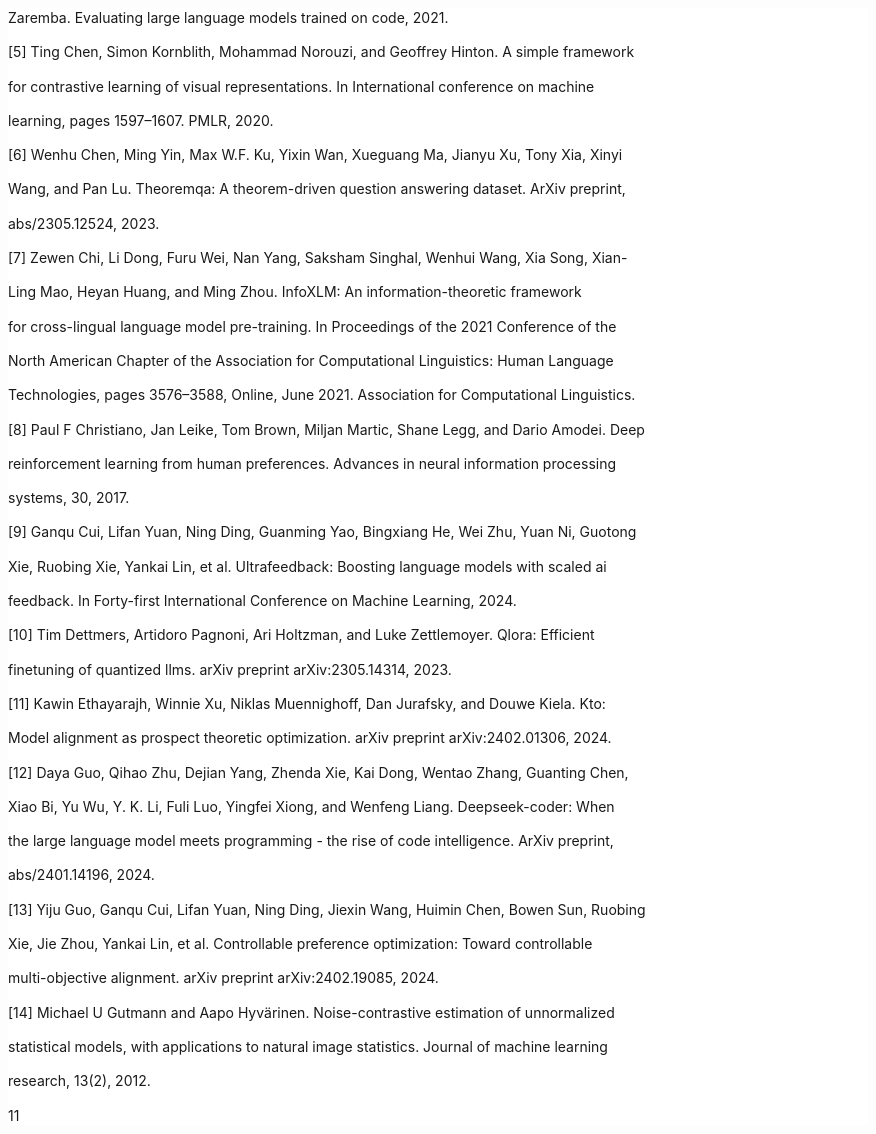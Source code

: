 Zaremba. Evaluating large language models trained on code, 2021.

[5] Ting Chen, Simon Kornblith, Mohammad Norouzi, and Geoffrey Hinton. A simple framework

for contrastive learning of visual representations. In International conference on machine

learning, pages 1597–1607. PMLR, 2020.

[6] Wenhu Chen, Ming Yin, Max W.F. Ku, Yixin Wan, Xueguang Ma, Jianyu Xu, Tony Xia, Xinyi

Wang, and Pan Lu. Theoremqa: A theorem-driven question answering dataset. ArXiv preprint,

abs/2305.12524, 2023.

[7] Zewen Chi, Li Dong, Furu Wei, Nan Yang, Saksham Singhal, Wenhui Wang, Xia Song, Xian-

Ling Mao, Heyan Huang, and Ming Zhou. InfoXLM: An information-theoretic framework

for cross-lingual language model pre-training. In Proceedings of the 2021 Conference of the

North American Chapter of the Association for Computational Linguistics: Human Language

Technologies, pages 3576–3588, Online, June 2021. Association for Computational Linguistics.

[8] Paul F Christiano, Jan Leike, Tom Brown, Miljan Martic, Shane Legg, and Dario Amodei. Deep

reinforcement learning from human preferences. Advances in neural information processing

systems, 30, 2017.

[9] Ganqu Cui, Lifan Yuan, Ning Ding, Guanming Yao, Bingxiang He, Wei Zhu, Yuan Ni, Guotong

Xie, Ruobing Xie, Yankai Lin, et al. Ultrafeedback: Boosting language models with scaled ai

feedback. In Forty-first International Conference on Machine Learning, 2024.

[10] Tim Dettmers, Artidoro Pagnoni, Ari Holtzman, and Luke Zettlemoyer. Qlora: Efficient

finetuning of quantized llms. arXiv preprint arXiv:2305.14314, 2023.

[11] Kawin Ethayarajh, Winnie Xu, Niklas Muennighoff, Dan Jurafsky, and Douwe Kiela. Kto:

Model alignment as prospect theoretic optimization. arXiv preprint arXiv:2402.01306, 2024.

[12] Daya Guo, Qihao Zhu, Dejian Yang, Zhenda Xie, Kai Dong, Wentao Zhang, Guanting Chen,

Xiao Bi, Yu Wu, Y. K. Li, Fuli Luo, Yingfei Xiong, and Wenfeng Liang. Deepseek-coder: When

the large language model meets programming - the rise of code intelligence. ArXiv preprint,

abs/2401.14196, 2024.

[13] Yiju Guo, Ganqu Cui, Lifan Yuan, Ning Ding, Jiexin Wang, Huimin Chen, Bowen Sun, Ruobing

Xie, Jie Zhou, Yankai Lin, et al. Controllable preference optimization: Toward controllable

multi-objective alignment. arXiv preprint arXiv:2402.19085, 2024.

[14] Michael U Gutmann and Aapo Hyvärinen. Noise-contrastive estimation of unnormalized

statistical models, with applications to natural image statistics. Journal of machine learning

research, 13(2), 2012.

11
